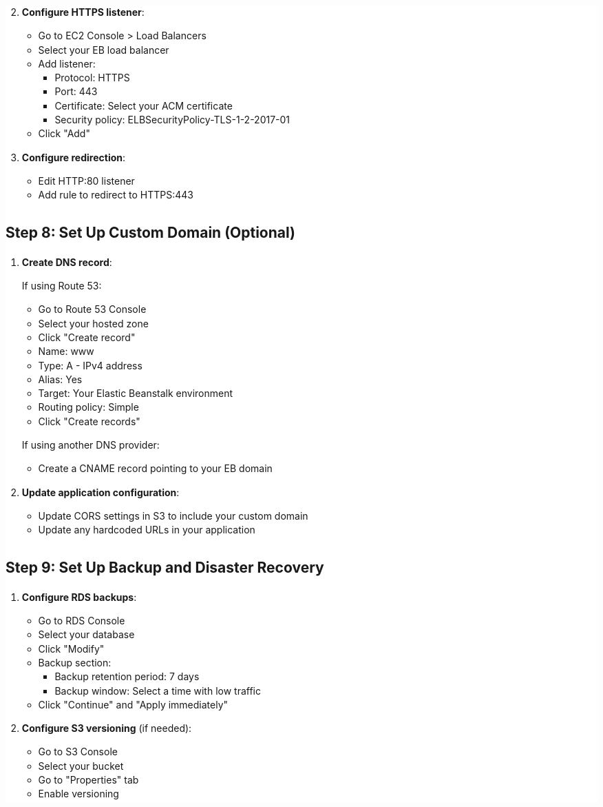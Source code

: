 2. **Configure HTTPS listener**:

   - Go to EC2 Console > Load Balancers
   - Select your EB load balancer
   - Add listener:
     - Protocol: HTTPS
     - Port: 443
     - Certificate: Select your ACM certificate
     - Security policy: ELBSecurityPolicy-TLS-1-2-2017-01
   - Click "Add"

3. **Configure redirection**:

   - Edit HTTP:80 listener
   - Add rule to redirect to HTTPS:443

## Step 8: Set Up Custom Domain (Optional)

1. **Create DNS record**:

   If using Route 53:
   - Go to Route 53 Console
   - Select your hosted zone
   - Click "Create record"
   - Name: www
   - Type: A - IPv4 address
   - Alias: Yes
   - Target: Your Elastic Beanstalk environment
   - Routing policy: Simple
   - Click "Create records"

   If using another DNS provider:
   - Create a CNAME record pointing to your EB domain

2. **Update application configuration**:

   - Update CORS settings in S3 to include your custom domain
   - Update any hardcoded URLs in your application

## Step 9: Set Up Backup and Disaster Recovery

1. **Configure RDS backups**:

   - Go to RDS Console
   - Select your database
   - Click "Modify"
   - Backup section:
     - Backup retention period: 7 days
     - Backup window: Select a time with low traffic
   - Click "Continue" and "Apply immediately"

2. **Configure S3 versioning** (if needed):

   - Go to S3 Console
   - Select your bucket
   - Go to "Properties" tab
   - Enable versioning
